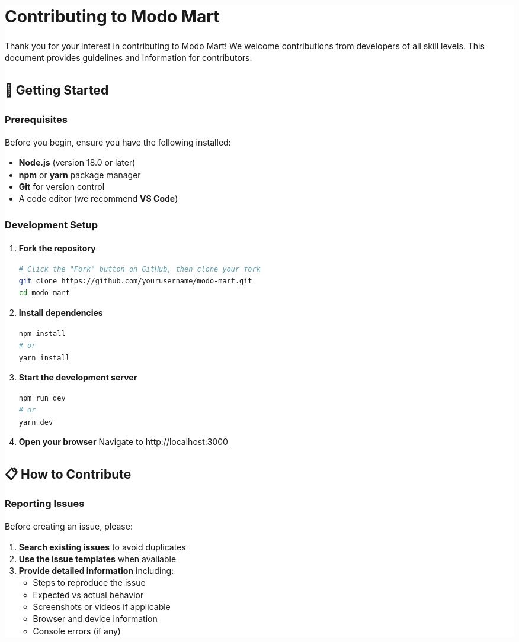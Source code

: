 # Contributing to Modo Mart

Thank you for your interest in contributing to Modo Mart! We welcome contributions from developers of all skill levels. This document provides guidelines and information for contributors.

## 🚀 Getting Started

### Prerequisites

Before you begin, ensure you have the following installed:

- **Node.js** (version 18.0 or later)
- **npm** or **yarn** package manager
- **Git** for version control
- A code editor (we recommend **VS Code**)

### Development Setup

1. **Fork the repository**

   ```bash
   # Click the "Fork" button on GitHub, then clone your fork
   git clone https://github.com/yourusername/modo-mart.git
   cd modo-mart
   ```

2. **Install dependencies**

   ```bash
   npm install
   # or
   yarn install
   ```

3. **Start the development server**

   ```bash
   npm run dev
   # or
   yarn dev
   ```

4. **Open your browser**
   Navigate to [http://localhost:3000](http://localhost:3000)

## 📋 How to Contribute

### Reporting Issues

Before creating an issue, please:

1. **Search existing issues** to avoid duplicates
2. **Use the issue templates** when available
3. **Provide detailed information** including:
   - Steps to reproduce the issue
   - Expected vs actual behavior
   - Screenshots or videos if applicable
   - Browser and device information
   - Console errors (if any)
